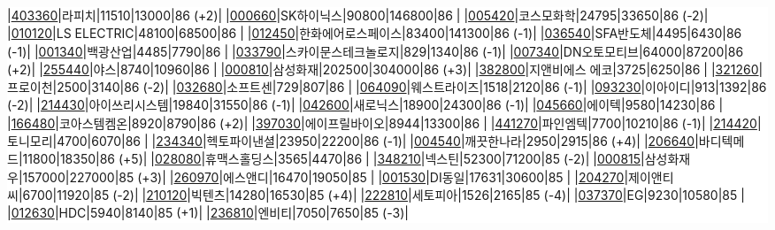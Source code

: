 |[403360](https://finance.daum.net/quotes/A403360)|라피치|11510|13000|86 (+2)|
|[000660](https://finance.daum.net/quotes/A000660)|SK하이닉스|90800|146800|86 |
|[005420](https://finance.daum.net/quotes/A005420)|코스모화학|24795|33650|86 (-2)|
|[010120](https://finance.daum.net/quotes/A010120)|LS ELECTRIC|48100|68500|86 |
|[012450](https://finance.daum.net/quotes/A012450)|한화에어로스페이스|83400|141300|86 (-1)|
|[036540](https://finance.daum.net/quotes/A036540)|SFA반도체|4495|6430|86 (-1)|
|[001340](https://finance.daum.net/quotes/A001340)|백광산업|4485|7790|86 |
|[033790](https://finance.daum.net/quotes/A033790)|스카이문스테크놀로지|829|1340|86 (-1)|
|[007340](https://finance.daum.net/quotes/A007340)|DN오토모티브|64000|87200|86 (+2)|
|[255440](https://finance.daum.net/quotes/A255440)|야스|8740|10960|86 |
|[000810](https://finance.daum.net/quotes/A000810)|삼성화재|202500|304000|86 (+3)|
|[382800](https://finance.daum.net/quotes/A382800)|지앤비에스 에코|3725|6250|86 |
|[321260](https://finance.daum.net/quotes/A321260)|프로이천|2500|3140|86 (-2)|
|[032680](https://finance.daum.net/quotes/A032680)|소프트센|729|807|86 |
|[064090](https://finance.daum.net/quotes/A064090)|웨스트라이즈|1518|2120|86 (-1)|
|[093230](https://finance.daum.net/quotes/A093230)|이아이디|913|1392|86 (-2)|
|[214430](https://finance.daum.net/quotes/A214430)|아이쓰리시스템|19840|31550|86 (-1)|
|[042600](https://finance.daum.net/quotes/A042600)|새로닉스|18900|24300|86 (-1)|
|[045660](https://finance.daum.net/quotes/A045660)|에이텍|9580|14230|86 |
|[166480](https://finance.daum.net/quotes/A166480)|코아스템켐온|8920|8790|86 (+2)|
|[397030](https://finance.daum.net/quotes/A397030)|에이프릴바이오|8944|13300|86 |
|[441270](https://finance.daum.net/quotes/A441270)|파인엠텍|7700|10210|86 (-1)|
|[214420](https://finance.daum.net/quotes/A214420)|토니모리|4700|6070|86 |
|[234340](https://finance.daum.net/quotes/A234340)|헥토파이낸셜|23950|22200|86 (-1)|
|[004540](https://finance.daum.net/quotes/A004540)|깨끗한나라|2950|2915|86 (+4)|
|[206640](https://finance.daum.net/quotes/A206640)|바디텍메드|11800|18350|86 (+5)|
|[028080](https://finance.daum.net/quotes/A028080)|휴맥스홀딩스|3565|4470|86 |
|[348210](https://finance.daum.net/quotes/A348210)|넥스틴|52300|71200|85 (-2)|
|[000815](https://finance.daum.net/quotes/A000815)|삼성화재우|157000|227000|85 (+3)|
|[260970](https://finance.daum.net/quotes/A260970)|에스앤디|16470|19050|85 |
|[001530](https://finance.daum.net/quotes/A001530)|DI동일|17631|30600|85 |
|[204270](https://finance.daum.net/quotes/A204270)|제이앤티씨|6700|11920|85 (-2)|
|[210120](https://finance.daum.net/quotes/A210120)|빅텐츠|14280|16530|85 (+4)|
|[222810](https://finance.daum.net/quotes/A222810)|세토피아|1526|2165|85 (-4)|
|[037370](https://finance.daum.net/quotes/A037370)|EG|9230|10580|85 |
|[012630](https://finance.daum.net/quotes/A012630)|HDC|5940|8140|85 (+1)|
|[236810](https://finance.daum.net/quotes/A236810)|엔비티|7050|7650|85 (-3)|